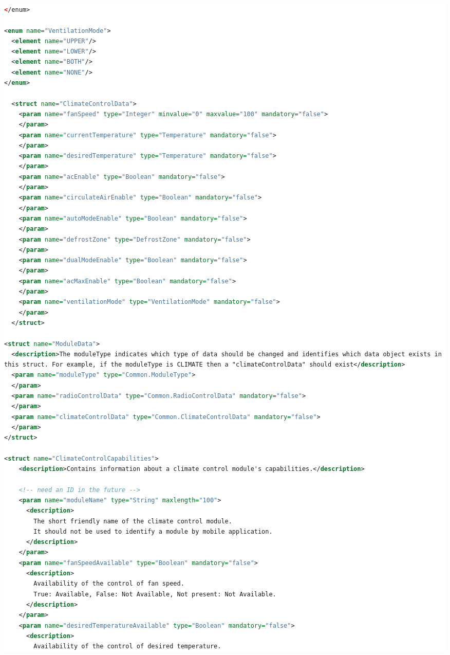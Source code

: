 ```xml
</enum>

<enum name="VentilationMode">
  <element name="UPPER"/>
  <element name="LOWER"/>
  <element name="BOTH"/>
  <element name="NONE"/>
</enum>

  <struct name="ClimateControlData">
    <param name="fanSpeed" type="Integer" minvalue="0" maxvalue="100" mandatory="false">
    </param>
    <param name="currentTemperature" type="Temperature" mandatory="false">
    </param>
    <param name="desiredTemperature" type="Temperature" mandatory="false">
    </param>
    <param name="acEnable" type="Boolean" mandatory="false">
    </param>
    <param name="circulateAirEnable" type="Boolean" mandatory="false">
    </param>
    <param name="autoModeEnable" type="Boolean" mandatory="false">
    </param>
    <param name="defrostZone" type="DefrostZone" mandatory="false">
    </param>
    <param name="dualModeEnable" type="Boolean" mandatory="false">
    </param>
    <param name="acMaxEnable" type="Boolean" mandatory="false">
    </param>
    <param name="ventilationMode" type="VentilationMode" mandatory="false">
    </param>
  </struct>

<struct name="ModuleData">
  <description>The moduleType indicates which type of data should be changed and identifies which data object exists in this struct. For example, if the moduleType is CLIMATE then a "climateControlData" should exist</description>
  <param name="moduleType" type="Common.ModuleType">
  </param>
  <param name="radioControlData" type="Common.RadioControlData" mandatory="false">
  </param>
  <param name="climateControlData" type="Common.ClimateControlData" mandatory="false">
  </param>
</struct>

<struct name="ClimateControlCapabilities">
    <description>Contains information about a climate control module's capabilities.</description>

    <!-- need an ID in the future -->
    <param name="moduleName" type="String" maxlength="100">   
      <description>
        The short friendly name of the climate control module. 
        It should not be used to identify a module by mobile application.
      </description>
    </param>
    <param name="fanSpeedAvailable" type="Boolean" mandatory="false">
      <description>
        Availability of the control of fan speed.
        True: Available, False: Not Available, Not present: Not Available.
      </description>
    </param>
    <param name="desiredTemperatureAvailable" type="Boolean" mandatory="false">
      <description>
        Availability of the control of desired temperature.
```